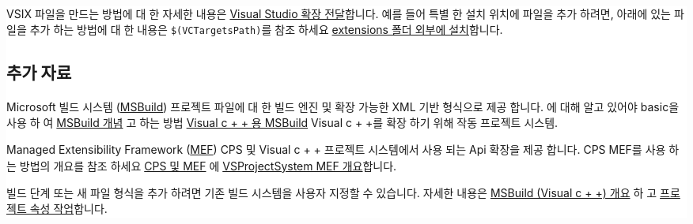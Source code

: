 VSIX 파일을 만드는 방법에 대 한 자세한 내용은 [Visual Studio 확장 전달](../extensibility/shipping-visual-studio-extensions.md)합니다. 예를 들어 특별 한 설치 위치에 파일을 추가 하려면, 아래에 있는 파일을 추가 하는 방법에 대 한 내용은 `$(VCTargetsPath)`를 참조 하세요 [extensions 폴더 외부에 설치](../extensibility/set-install-root.md)합니다.

## <a name="additional-resources"></a>추가 자료

Microsoft 빌드 시스템 ([MSBuild](../msbuild/msbuild.md)) 프로젝트 파일에 대 한 빌드 엔진 및 확장 가능한 XML 기반 형식으로 제공 합니다. 에 대해 알고 있어야 basic을 사용 하 여 [MSBuild 개념](../msbuild/msbuild-concepts.md) 고 하는 방법 [Visual c + + 용 MSBuild](/cpp/build/msbuild-visual-cpp-overview) Visual c + +를 확장 하기 위해 작동 프로젝트 시스템.

Managed Extensibility Framework ([MEF](/dotnet/framework/mef/)) CPS 및 Visual c + + 프로젝트 시스템에서 사용 되는 Api 확장을 제공 합니다. CPS MEF를 사용 하는 방법의 개요를 참조 하세요 [CPS 및 MEF](https://github.com/Microsoft/VSProjectSystem/blob/master/doc/overview/mef.md#cps-and-mef) 에 [VSProjectSystem MEF 개요](https://github.com/Microsoft/VSProjectSystem/blob/master/doc/overview/mef.md)합니다.

빌드 단계 또는 새 파일 형식을 추가 하려면 기존 빌드 시스템을 사용자 지정할 수 있습니다. 자세한 내용은 [MSBuild (Visual c + +) 개요](/cpp/build/msbuild-visual-cpp-overview) 하 고 [프로젝트 속성 작업](/cpp/ide/working-with-project-properties)합니다.

